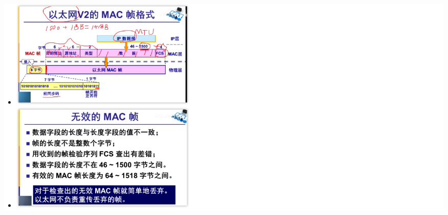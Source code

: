 - <img src="图片/笔记.assets/image-20210219160913617.png" alt="image-20210219160913617" style="zoom:33%;" />
- <img src="图片/笔记.assets/image-20210219161051249.png" alt="image-20210219161051249" style="zoom:33%;" />

